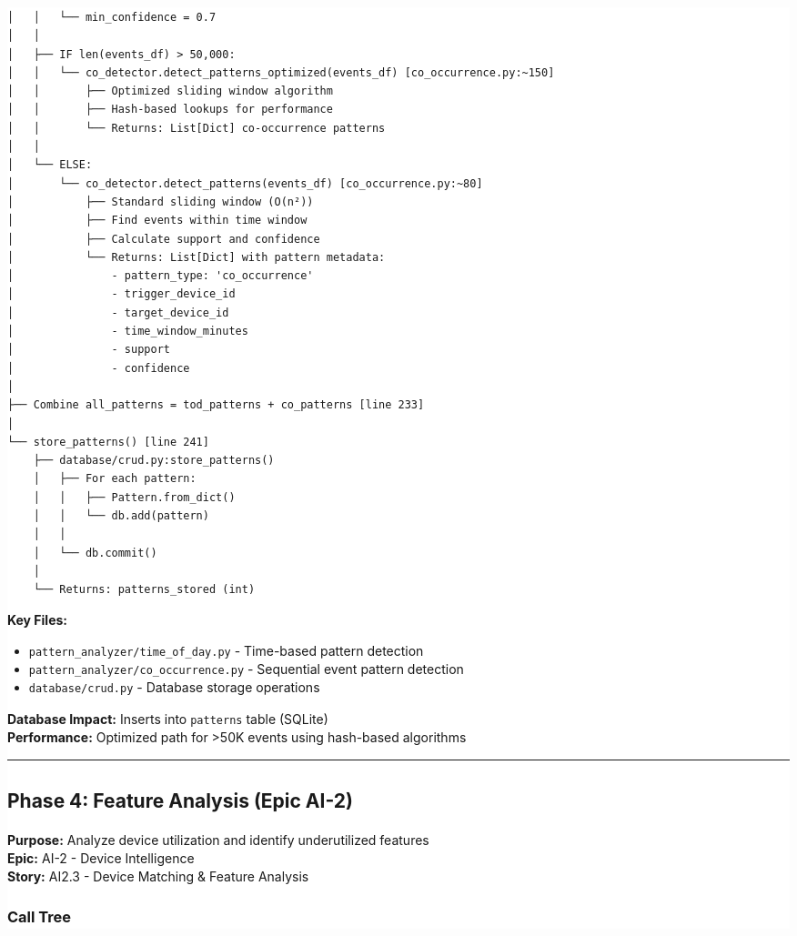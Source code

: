 ```
│   │   └── min_confidence = 0.7
│   │
│   ├── IF len(events_df) > 50,000:
│   │   └── co_detector.detect_patterns_optimized(events_df) [co_occurrence.py:~150]
│   │       ├── Optimized sliding window algorithm
│   │       ├── Hash-based lookups for performance
│   │       └── Returns: List[Dict] co-occurrence patterns
│   │
│   └── ELSE:
│       └── co_detector.detect_patterns(events_df) [co_occurrence.py:~80]
│           ├── Standard sliding window (O(n²))
│           ├── Find events within time window
│           ├── Calculate support and confidence
│           └── Returns: List[Dict] with pattern metadata:
│               - pattern_type: 'co_occurrence'
│               - trigger_device_id
│               - target_device_id
│               - time_window_minutes
│               - support
│               - confidence
│
├── Combine all_patterns = tod_patterns + co_patterns [line 233]
│
└── store_patterns() [line 241]
    ├── database/crud.py:store_patterns()
    │   ├── For each pattern:
    │   │   ├── Pattern.from_dict()
    │   │   └── db.add(pattern)
    │   │
    │   └── db.commit()
    │
    └── Returns: patterns_stored (int)
```

**Key Files:**
- `pattern_analyzer/time_of_day.py` - Time-based pattern detection
- `pattern_analyzer/co_occurrence.py` - Sequential event pattern detection
- `database/crud.py` - Database storage operations

**Database Impact:** Inserts into `patterns` table (SQLite)  
**Performance:** Optimized path for >50K events using hash-based algorithms

---

## Phase 4: Feature Analysis (Epic AI-2)

**Purpose:** Analyze device utilization and identify underutilized features  
**Epic:** AI-2 - Device Intelligence  
**Story:** AI2.3 - Device Matching & Feature Analysis

### Call Tree
